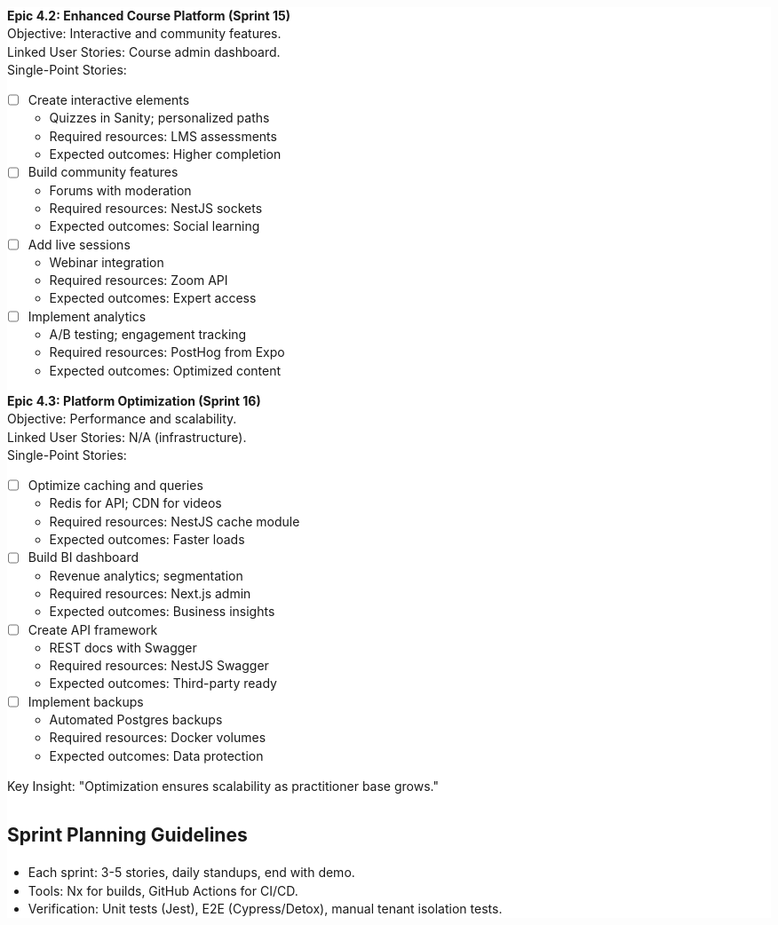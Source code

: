 **Epic 4.2: Enhanced Course Platform (Sprint 15)**  
Objective: Interactive and community features.  
Linked User Stories: Course admin dashboard.  
Single-Point Stories:
- ☐ Create interactive elements
  - Quizzes in Sanity; personalized paths
  - Required resources: LMS assessments
  - Expected outcomes: Higher completion
- ☐ Build community features
  - Forums with moderation
  - Required resources: NestJS sockets
  - Expected outcomes: Social learning
- ☐ Add live sessions
  - Webinar integration
  - Required resources: Zoom API
  - Expected outcomes: Expert access
- ☐ Implement analytics
  - A/B testing; engagement tracking
  - Required resources: PostHog from Expo
  - Expected outcomes: Optimized content

**Epic 4.3: Platform Optimization (Sprint 16)**  
Objective: Performance and scalability.  
Linked User Stories: N/A (infrastructure).  
Single-Point Stories:
- ☐ Optimize caching and queries
  - Redis for API; CDN for videos
  - Required resources: NestJS cache module
  - Expected outcomes: Faster loads
- ☐ Build BI dashboard
  - Revenue analytics; segmentation
  - Required resources: Next.js admin
  - Expected outcomes: Business insights
- ☐ Create API framework
  - REST docs with Swagger
  - Required resources: NestJS Swagger
  - Expected outcomes: Third-party ready
- ☐ Implement backups
  - Automated Postgres backups
  - Required resources: Docker volumes
  - Expected outcomes: Data protection

Key Insight: "Optimization ensures scalability as practitioner base grows."

## Sprint Planning Guidelines
- Each sprint: 3-5 stories, daily standups, end with demo.
- Tools: Nx for builds, GitHub Actions for CI/CD.
- Verification: Unit tests (Jest), E2E (Cypress/Detox), manual tenant isolation tests.